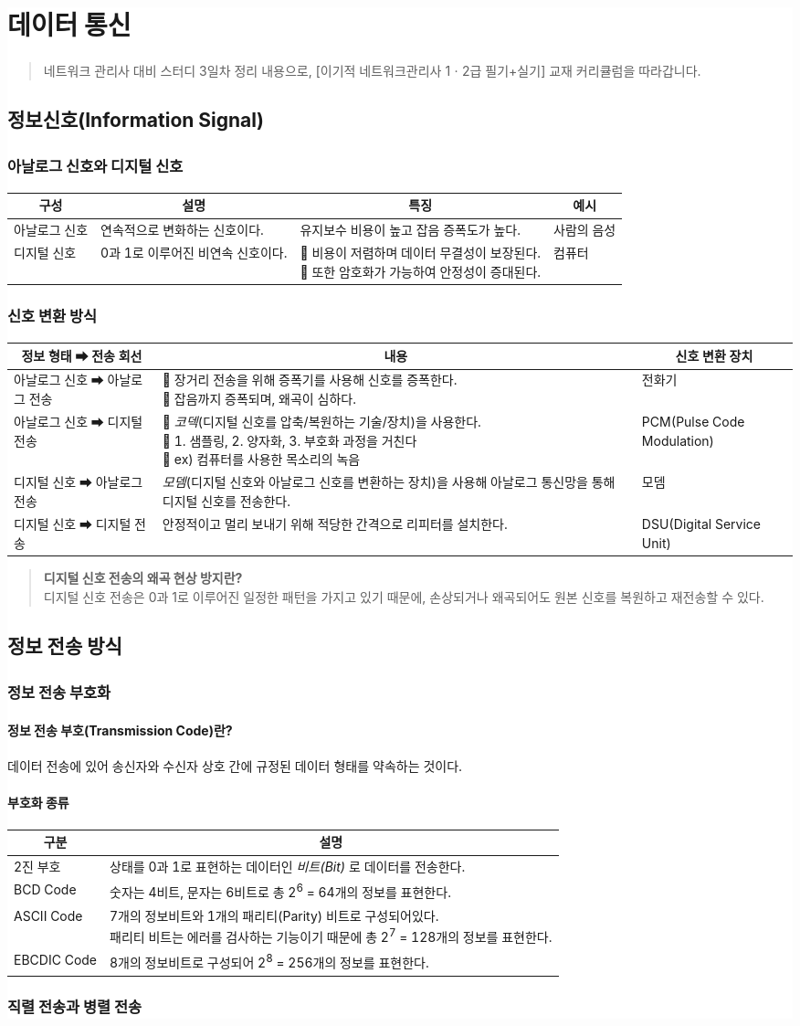 # 데이터 통신

> 네트워크 관리사 대비 스터디 3일차 정리 내용으로, [이기적 네트워크관리사 1ㆍ2급 필기+실기] 교재 커리큘럼을 따라갑니다.

## 정보신호(Information Signal)

### 아날로그 신호와 디지털 신호

| 구성          | 설명                              | 특징                                                                                         | 예시        |
| ------------- | --------------------------------- | -------------------------------------------------------------------------------------------- | ----------- |
| 아날로그 신호 | 연속적으로 변화하는 신호이다.     | 유지보수 비용이 높고 잡음 증폭도가 높다.                                                     | 사람의 음성 |
| 디지털 신호   | 0과 1로 이루어진 비연속 신호이다. | 🔹 비용이 저렴하며 데이터 무결성이 보장된다.<br>🔹 또한 암호화가 가능하여 안정성이 증대된다. | 컴퓨터      |

### 신호 변환 방식

| 정보 형태 ➡ 전송 회선         | 내용                                                                                                                                                     | 신호 변환 장치             |
| ----------------------------- | -------------------------------------------------------------------------------------------------------------------------------------------------------- | -------------------------- |
| 아날로그 신호 ➡ 아날로그 전송 | 🔹 장거리 전송을 위해 증폭기를 사용해 신호를 증폭한다.<br>🔹 잡음까지 증폭되며, 왜곡이 심하다.                                                           | 전화기                     |
| 아날로그 신호 ➡ 디지털 전송   | 🔹 _코덱_(디지털 신호를 압축/복원하는 기술/장치)을 사용한다.<br>🔹 1. 샘플링, 2. 양자화, 3. 부호화 과정을 거친다<br>🔹 ex) 컴퓨터를 사용한 목소리의 녹음 | PCM(Pulse Code Modulation) |
| 디지털 신호 ➡ 아날로그 전송   | _모뎀_(디지털 신호와 아날로그 신호를 변환하는 장치)을 사용해 아날로그 통신망을 통해 디지털 신호를 전송한다.                                              | 모뎀                       |
| 디지털 신호 ➡ 디지털 전송     | 안정적이고 멀리 보내기 위해 적당한 간격으로 리피터를 설치한다.                                                                                           | DSU(Digital Service Unit)  |

> **디지털 신호 전송의 왜곡 현상 방지란?**<br>
> 디지털 신호 전송은 0과 1로 이루어진 일정한 패턴을 가지고 있기 때문에, 손상되거나 왜곡되어도 원본 신호를 복원하고 재전송할 수 있다.

## 정보 전송 방식

### 정보 전송 부호화

#### 정보 전송 부호(Transmission Code)란?

데이터 전송에 있어 송신자와 수신자 상호 간에 규정된 데이터 형태를 약속하는 것이다.

#### 부호화 종류

| 구분        | 설명                                                                                                                                                    |
| ----------- | ------------------------------------------------------------------------------------------------------------------------------------------------------- |
| 2진 부호    | 상태를 0과 1로 표현하는 데이터인 _비트(Bit)_ 로 데이터를 전송한다.                                                                                      |
| BCD Code    | 숫자는 4비트, 문자는 6비트로 총 2<sup>6</sup> = 64개의 정보를 표현한다.                                                                                 |
| ASCII Code  | 7개의 정보비트와 1개의 패리티(Parity) 비트로 구성되어있다.<br>패리티 비트는 에러를 검사하는 기능이기 때문에 총 2<sup>7</sup> = 128개의 정보를 표현한다. |
| EBCDIC Code | 8개의 정보비트로 구성되어 2<sup>8</sup> = 256개의 정보를 표현한다.                                                                                      |

### 직렬 전송과 병렬 전송
